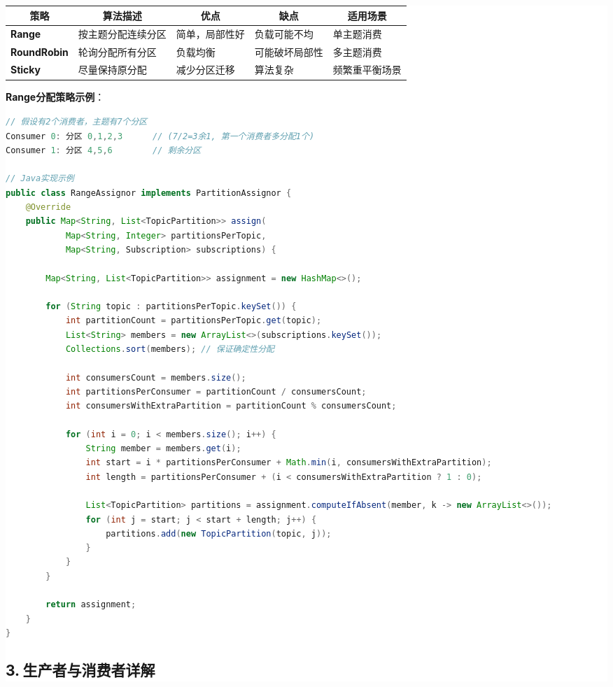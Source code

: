 | 策略 | 算法描述 | 优点 | 缺点 | 适用场景 |
|------|----------|------|------|----------|
| **Range** | 按主题分配连续分区 | 简单，局部性好 | 负载可能不均 | 单主题消费 |
| **RoundRobin** | 轮询分配所有分区 | 负载均衡 | 可能破坏局部性 | 多主题消费 |
| **Sticky** | 尽量保持原分配 | 减少分区迁移 | 算法复杂 | 频繁重平衡场景 |

**Range分配策略示例**：
```java
// 假设有2个消费者，主题有7个分区
Consumer 0: 分区 0,1,2,3      // (7/2=3余1, 第一个消费者多分配1个)
Consumer 1: 分区 4,5,6        // 剩余分区

// Java实现示例
public class RangeAssignor implements PartitionAssignor {
    @Override
    public Map<String, List<TopicPartition>> assign(
            Map<String, Integer> partitionsPerTopic,
            Map<String, Subscription> subscriptions) {
        
        Map<String, List<TopicPartition>> assignment = new HashMap<>();
        
        for (String topic : partitionsPerTopic.keySet()) {
            int partitionCount = partitionsPerTopic.get(topic);
            List<String> members = new ArrayList<>(subscriptions.keySet());
            Collections.sort(members); // 保证确定性分配
            
            int consumersCount = members.size();
            int partitionsPerConsumer = partitionCount / consumersCount;
            int consumersWithExtraPartition = partitionCount % consumersCount;
            
            for (int i = 0; i < members.size(); i++) {
                String member = members.get(i);
                int start = i * partitionsPerConsumer + Math.min(i, consumersWithExtraPartition);
                int length = partitionsPerConsumer + (i < consumersWithExtraPartition ? 1 : 0);
                
                List<TopicPartition> partitions = assignment.computeIfAbsent(member, k -> new ArrayList<>());
                for (int j = start; j < start + length; j++) {
                    partitions.add(new TopicPartition(topic, j));
                }
            }
        }
        
        return assignment;
    }
}
```

## 3. 生产者与消费者详解
